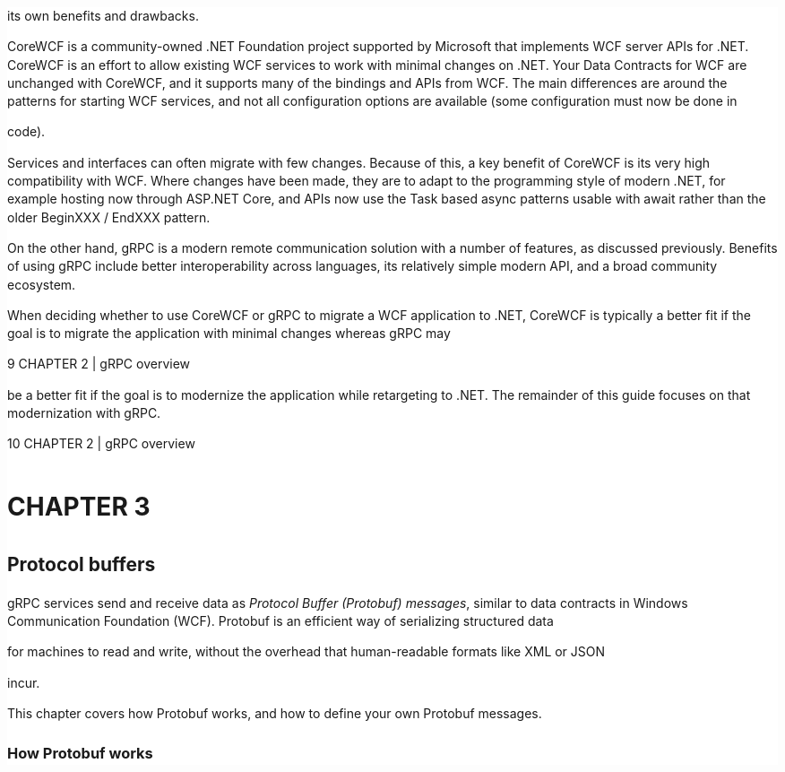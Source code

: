 its own benefits and drawbacks.


CoreWCF is a community-owned .NET Foundation project supported by Microsoft that implements
WCF server APIs for .NET. CoreWCF is an effort to allow existing WCF services to work with minimal
changes on .NET. Your Data Contracts for WCF are unchanged with CoreWCF, and it supports many of
the bindings and APIs from WCF. The main differences are around the patterns for starting WCF
services, and not all configuration options are available (some configuration must now be done in

code).


Services and interfaces can often migrate with few changes. Because of this, a key benefit of CoreWCF
is its very high compatibility with WCF. Where changes have been made, they are to adapt to the
programming style of modern .NET, for example hosting now through ASP.NET Core, and APIs now
use the Task based async patterns usable with await rather than the older BeginXXX / EndXXX pattern.


On the other hand, gRPC is a modern remote communication solution with a number of features, as
discussed previously. Benefits of using gRPC include better interoperability across languages, its
relatively simple modern API, and a broad community ecosystem.


When deciding whether to use CoreWCF or gRPC to migrate a WCF application to .NET, CoreWCF is
typically a better fit if the goal is to migrate the application with minimal changes whereas gRPC may


9 CHAPTER 2 | gRPC overview


be a better fit if the goal is to modernize the application while retargeting to .NET. The remainder of
this guide focuses on that modernization with gRPC.


10 CHAPTER 2 | gRPC overview


# CHAPTER 3

## Protocol buffers

gRPC services send and receive data as _Protocol Buffer (Protobuf) messages_, similar to data contracts in
Windows Communication Foundation (WCF). Protobuf is an efficient way of serializing structured data

for machines to read and write, without the overhead that human-readable formats like XML or JSON

incur.


This chapter covers how Protobuf works, and how to define your own Protobuf messages.

### How Protobuf works


